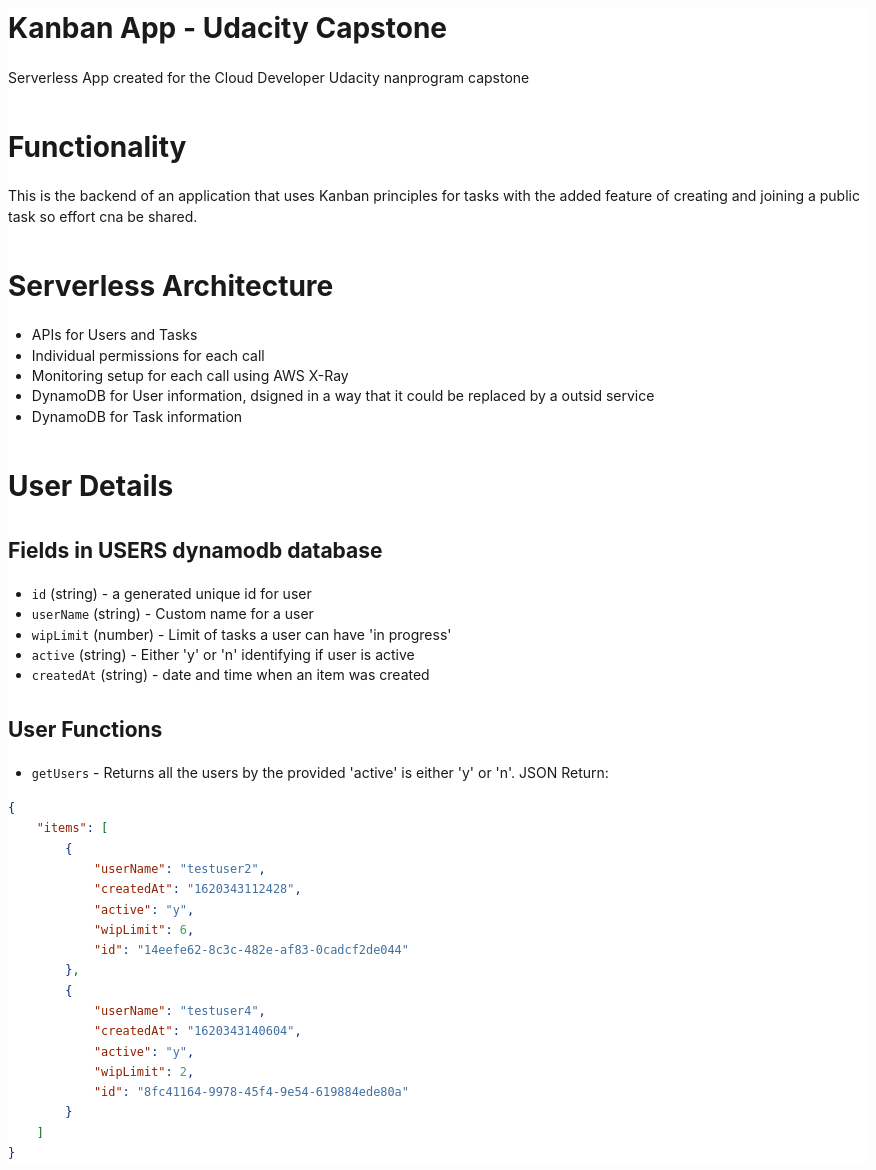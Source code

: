 # Kanban App - Udacity Capstone

Serverless App created for the Cloud Developer Udacity nanprogram capstone

# Functionality

This is the backend of an application that uses Kanban principles for tasks with the added feature of creating and joining a public task so effort cna be shared.

# Serverless Architecture
* APIs for Users and Tasks
* Individual permissions for each call
* Monitoring setup for each call using AWS X-Ray
* DynamoDB for User information, dsigned in a way that it could be replaced by a outsid service
* DynamoDB for Task information

# User Details
## Fields in USERS dynamodb database

* `id` (string) - a generated unique id for user
* `userName` (string) - Custom name for a user
* `wipLimit` (number) - Limit of tasks a user can have 'in progress'
* `active` (string) - Either 'y' or 'n' identifying if user is active
* `createdAt` (string) - date and time when an item was created

## User Functions
* `getUsers` - Returns all the users by the provided 'active' is either 'y' or 'n'.
JSON Return:
```json
{
    "items": [
        {
            "userName": "testuser2",
            "createdAt": "1620343112428",
            "active": "y",
            "wipLimit": 6,
            "id": "14eefe62-8c3c-482e-af83-0cadcf2de044"
        },
        {
            "userName": "testuser4",
            "createdAt": "1620343140604",
            "active": "y",
            "wipLimit": 2,
            "id": "8fc41164-9978-45f4-9e54-619884ede80a"
        }
    ]
}
```
